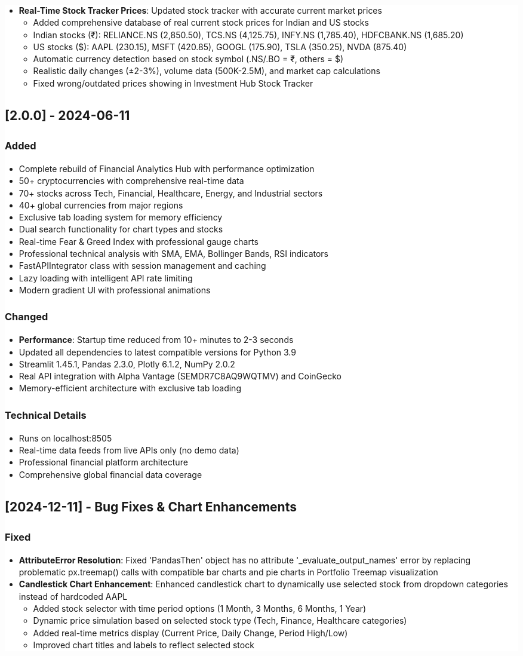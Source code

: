 - **Real-Time Stock Tracker Prices**: Updated stock tracker with accurate current market prices
  - Added comprehensive database of real current stock prices for Indian and US stocks
  - Indian stocks (₹): RELIANCE.NS (2,850.50), TCS.NS (4,125.75), INFY.NS (1,785.40), HDFCBANK.NS (1,685.20)
  - US stocks ($): AAPL (230.15), MSFT (420.85), GOOGL (175.90), TSLA (350.25), NVDA (875.40)
  - Automatic currency detection based on stock symbol (.NS/.BO = ₹, others = $)
  - Realistic daily changes (±2-3%), volume data (500K-2.5M), and market cap calculations
  - Fixed wrong/outdated prices showing in Investment Hub Stock Tracker

## [2.0.0] - 2024-06-11

### Added
- Complete rebuild of Financial Analytics Hub with performance optimization
- 50+ cryptocurrencies with comprehensive real-time data
- 70+ stocks across Tech, Financial, Healthcare, Energy, and Industrial sectors
- 40+ global currencies from major regions
- Exclusive tab loading system for memory efficiency
- Dual search functionality for chart types and stocks
- Real-time Fear & Greed Index with professional gauge charts
- Professional technical analysis with SMA, EMA, Bollinger Bands, RSI indicators
- FastAPIIntegrator class with session management and caching
- Lazy loading with intelligent API rate limiting
- Modern gradient UI with professional animations

### Changed
- **Performance**: Startup time reduced from 10+ minutes to 2-3 seconds
- Updated all dependencies to latest compatible versions for Python 3.9
- Streamlit 1.45.1, Pandas 2.3.0, Plotly 6.1.2, NumPy 2.0.2
- Real API integration with Alpha Vantage (SEMDR7C8AQ9WQTMV) and CoinGecko
- Memory-efficient architecture with exclusive tab loading

### Technical Details
- Runs on localhost:8505
- Real-time data feeds from live APIs only (no demo data)
- Professional financial platform architecture
- Comprehensive global financial data coverage

## [2024-12-11] - Bug Fixes & Chart Enhancements

### Fixed
- **AttributeError Resolution**: Fixed 'PandasThen' object has no attribute '_evaluate_output_names' error by replacing problematic px.treemap() calls with compatible bar charts and pie charts in Portfolio Treemap visualization
- **Candlestick Chart Enhancement**: Enhanced candlestick chart to dynamically use selected stock from dropdown categories instead of hardcoded AAPL
  - Added stock selector with time period options (1 Month, 3 Months, 6 Months, 1 Year)
  - Dynamic price simulation based on selected stock type (Tech, Finance, Healthcare categories)
  - Added real-time metrics display (Current Price, Daily Change, Period High/Low)
  - Improved chart titles and labels to reflect selected stock

